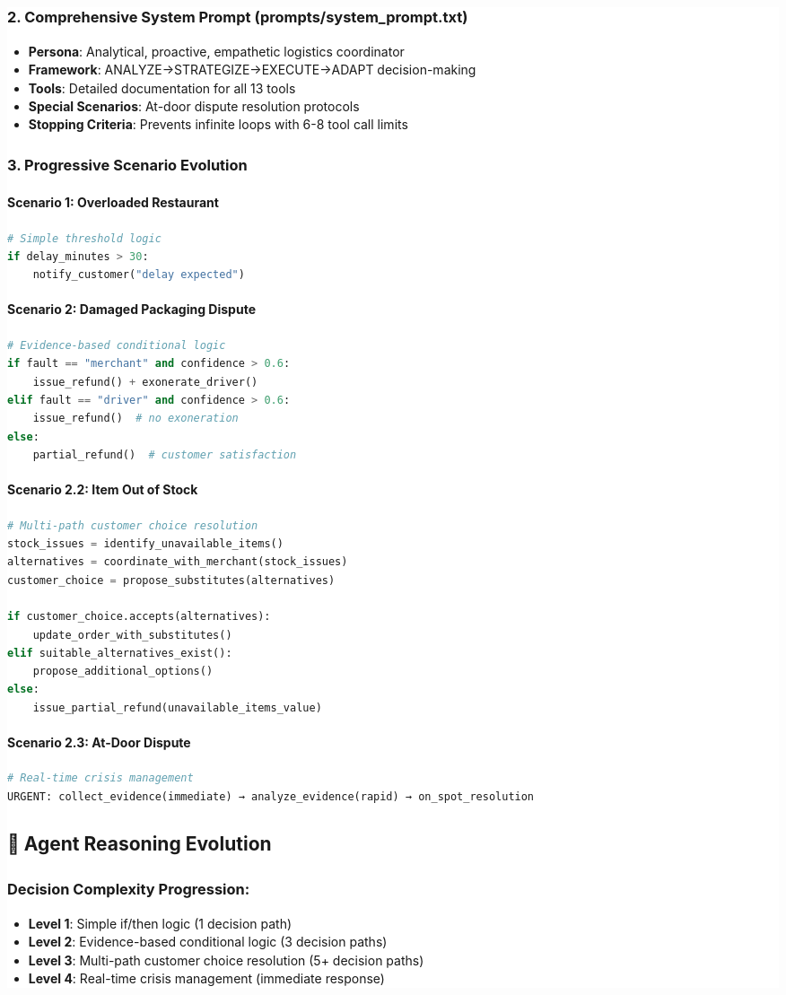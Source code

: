 ### **2. Comprehensive System Prompt (prompts/system_prompt.txt)**
- **Persona**: Analytical, proactive, empathetic logistics coordinator
- **Framework**: ANALYZE→STRATEGIZE→EXECUTE→ADAPT decision-making
- **Tools**: Detailed documentation for all 13 tools
- **Special Scenarios**: At-door dispute resolution protocols
- **Stopping Criteria**: Prevents infinite loops with 6-8 tool call limits

### **3. Progressive Scenario Evolution**

#### **Scenario 1: Overloaded Restaurant**
```python
# Simple threshold logic
if delay_minutes > 30:
    notify_customer("delay expected")
```

#### **Scenario 2: Damaged Packaging Dispute**
```python
# Evidence-based conditional logic
if fault == "merchant" and confidence > 0.6:
    issue_refund() + exonerate_driver()
elif fault == "driver" and confidence > 0.6:
    issue_refund()  # no exoneration
else:
    partial_refund()  # customer satisfaction
```

#### **Scenario 2.2: Item Out of Stock**
```python
# Multi-path customer choice resolution
stock_issues = identify_unavailable_items()
alternatives = coordinate_with_merchant(stock_issues)
customer_choice = propose_substitutes(alternatives)

if customer_choice.accepts(alternatives):
    update_order_with_substitutes()
elif suitable_alternatives_exist():
    propose_additional_options()
else:
    issue_partial_refund(unavailable_items_value)
```

#### **Scenario 2.3: At-Door Dispute**
```python
# Real-time crisis management
URGENT: collect_evidence(immediate) → analyze_evidence(rapid) → on_spot_resolution
```

## 🧠 **Agent Reasoning Evolution**

### **Decision Complexity Progression:**
- **Level 1**: Simple if/then logic (1 decision path)
- **Level 2**: Evidence-based conditional logic (3 decision paths)
- **Level 3**: Multi-path customer choice resolution (5+ decision paths)
- **Level 4**: Real-time crisis management (immediate response)
